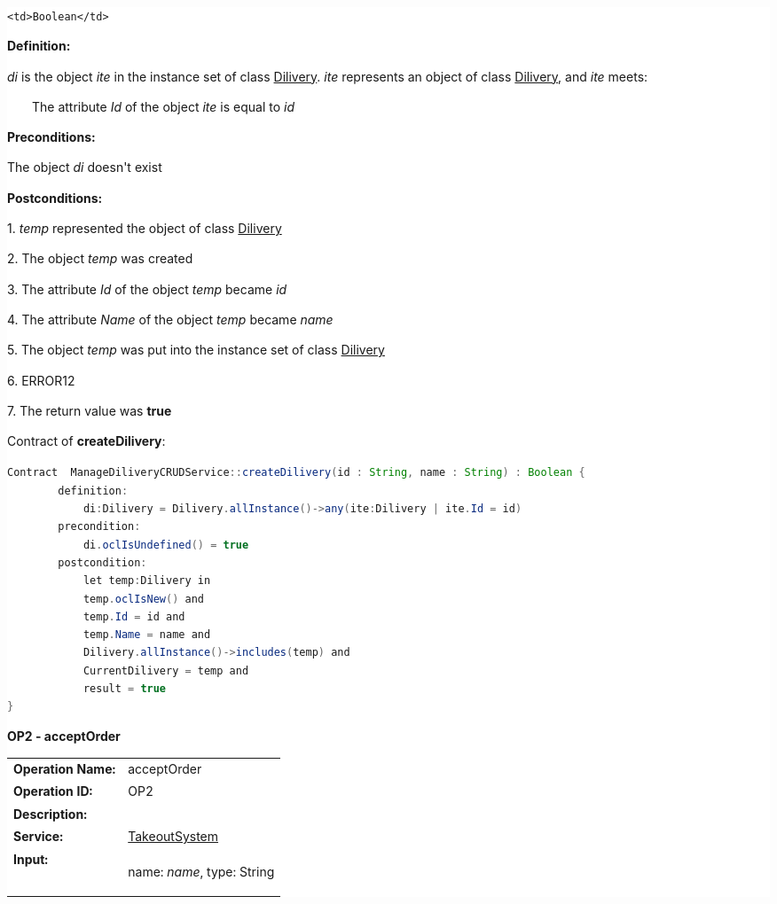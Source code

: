 	<td>Boolean</td>
</tr>
<tr>
			<td><b>Definition:</b></td>
<td><p><i>di</i> is the object <i>ite</i> in the instance set of class <a href="#CLASSDilivery">Dilivery</a>. <i>ite</i> represents an object of class <a href="#CLASSDilivery">Dilivery</a>, and <i>ite</i> meets:</p><p>&emsp;&emsp;The attribute <i>Id</i> of the object <i>ite</i> is equal to <i>id</i></p></td>
	</tr>
	<tr>
<td><b>Preconditions:</b></td>
		<td><p>The object <i>di</i> doesn't exist</p></td>
</tr>
	<tr>
		<td><b>Postconditions:</b></td>
	<td><p>1. <i>temp</i> represented the object of class <a href="#CLASSDilivery">Dilivery</a></p><p>2. The object <i>temp</i> was created</p><p>3. The attribute <i>Id</i> of the object <i>temp</i> became <i>id</i></p><p>4. The attribute <i>Name</i> of the object <i>temp</i> became <i>name</i></p><p>5. The object <i>temp</i> was put into the instance set of class <a href="#CLASSDilivery">Dilivery</a></p><p>6. ERROR12</p><p>7. The return value was <b>true</b></p></td>
	</tr>
</table>
 
<p>Contract of <b>createDilivery</b>:</p>
 
```java
Contract  ManageDiliveryCRUDService::createDilivery(id : String, name : String) : Boolean {
		definition:
			di:Dilivery = Dilivery.allInstance()->any(ite:Dilivery | ite.Id = id)
		precondition:
			di.oclIsUndefined() = true
		postcondition:
			let temp:Dilivery in
			temp.oclIsNew() and
			temp.Id = id and
			temp.Name = name and
			Dilivery.allInstance()->includes(temp) and
			CurrentDilivery = temp and
			result = true
}
```

<b>OP2 - acceptOrder</b>
<table>
	<tr>
		<td><b>Operation Name:</b></td>
		<td><span name ="OPacceptOrder">acceptOrder</span></td>
	</tr>
	<tr>
		<td><b>Operation ID:</b></td>
		<td>OP2</td>
	</tr>
	<tr>
		<td><b>Description:</b></td>
		<td> </td>
	</tr>
	<tr>
		<td><b>Service:</b></td>
		<td><a href="#SERVICETakeoutSystem">TakeoutSystem</a></td>
	</tr>
	<tr>
		<td><b>Input:</b></td>
<td><p>name: <i>name</i>, type: String</p></td>
</tr>
<tr>